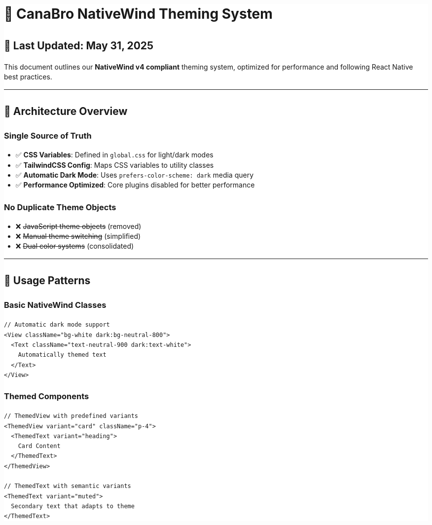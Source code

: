 # 🎨 CanaBro NativeWind Theming System

## 📅 Last Updated: May 31, 2025

This document outlines our **NativeWind v4 compliant** theming system, optimized for performance and following React Native best practices.

---

## 🎯 **Architecture Overview**

### **Single Source of Truth**
- ✅ **CSS Variables**: Defined in `global.css` for light/dark modes
- ✅ **TailwindCSS Config**: Maps CSS variables to utility classes
- ✅ **Automatic Dark Mode**: Uses `prefers-color-scheme: dark` media query
- ✅ **Performance Optimized**: Core plugins disabled for better performance

### **No Duplicate Theme Objects**
- ❌ ~~JavaScript theme objects~~ (removed)
- ❌ ~~Manual theme switching~~ (simplified)
- ❌ ~~Dual color systems~~ (consolidated)

---

## 🚀 **Usage Patterns**

### **Basic NativeWind Classes**
```tsx
// Automatic dark mode support
<View className="bg-white dark:bg-neutral-800">
  <Text className="text-neutral-900 dark:text-white">
    Automatically themed text
  </Text>
</View>
```

### **Themed Components**
```tsx
// ThemedView with predefined variants
<ThemedView variant="card" className="p-4">
  <ThemedText variant="heading">
    Card Content
  </ThemedText>
</ThemedView>

// ThemedText with semantic variants
<ThemedText variant="muted">
  Secondary text that adapts to theme
</ThemedText>
```
